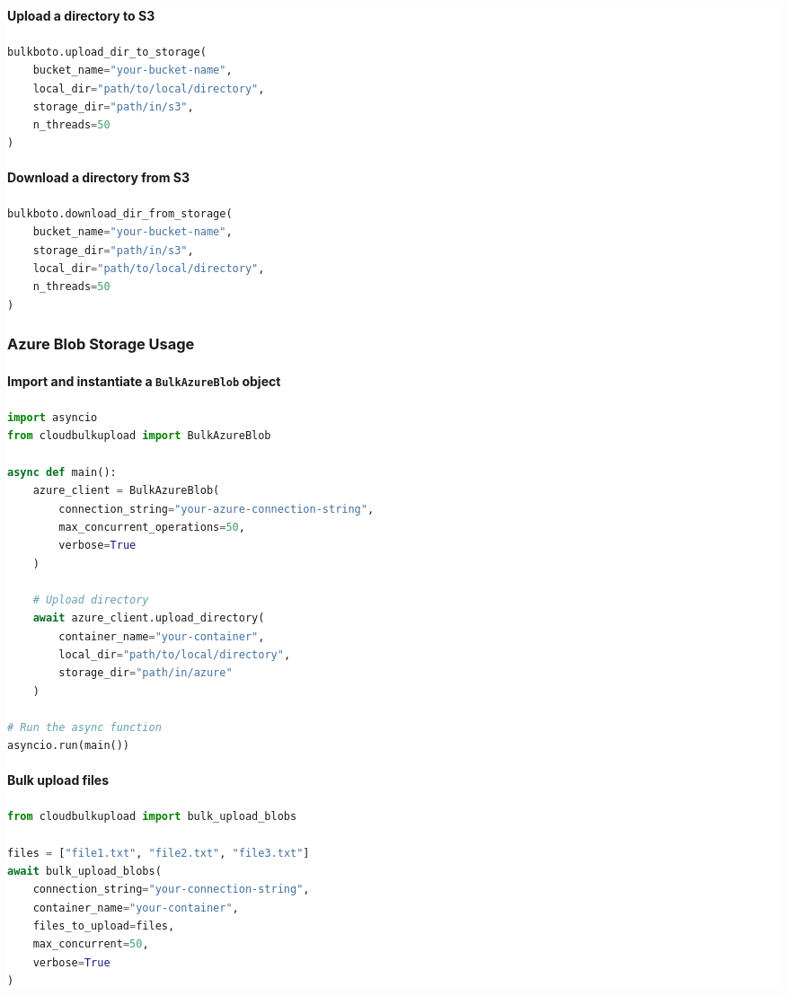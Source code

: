 #### Upload a directory to S3
```python
bulkboto.upload_dir_to_storage(
    bucket_name="your-bucket-name",
    local_dir="path/to/local/directory",
    storage_dir="path/in/s3",
    n_threads=50
)
```

#### Download a directory from S3
```python
bulkboto.download_dir_from_storage(
    bucket_name="your-bucket-name",
    storage_dir="path/in/s3",
    local_dir="path/to/local/directory",
    n_threads=50
)
```

### Azure Blob Storage Usage

#### Import and instantiate a `BulkAzureBlob` object
```python
import asyncio
from cloudbulkupload import BulkAzureBlob

async def main():
    azure_client = BulkAzureBlob(
        connection_string="your-azure-connection-string",
        max_concurrent_operations=50,
        verbose=True
    )
    
    # Upload directory
    await azure_client.upload_directory(
        container_name="your-container",
        local_dir="path/to/local/directory",
        storage_dir="path/in/azure"
    )

# Run the async function
asyncio.run(main())
```

#### Bulk upload files
```python
from cloudbulkupload import bulk_upload_blobs

files = ["file1.txt", "file2.txt", "file3.txt"]
await bulk_upload_blobs(
    connection_string="your-connection-string",
    container_name="your-container",
    files_to_upload=files,
    max_concurrent=50,
    verbose=True
)
```
